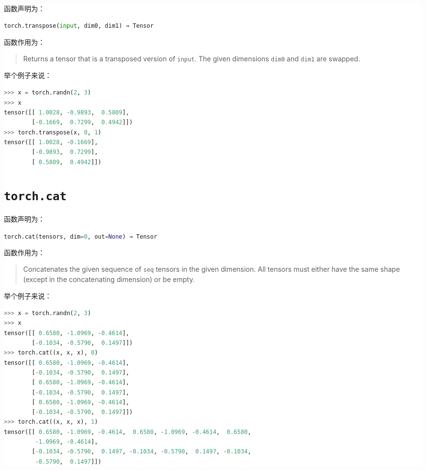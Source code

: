 函数声明为：

```python
torch.transpose(input, dim0, dim1) → Tensor
```

函数作用为：

> Returns a tensor that is a transposed version of `input`. The given dimensions `dim0` and `dim1` are swapped. 

举个例子来说：

```python
>>> x = torch.randn(2, 3)
>>> x
tensor([[ 1.0028, -0.9893,  0.5809],
        [-0.1669,  0.7299,  0.4942]])
>>> torch.transpose(x, 0, 1)
tensor([[ 1.0028, -0.1669],
        [-0.9893,  0.7299],
        [ 0.5809,  0.4942]])
```

# `torch.cat`

函数声明为：

```python
torch.cat(tensors, dim=0, out=None) → Tensor
```

函数作用为：

> Concatenates the given sequence of `seq` tensors in the given dimension. All tensors must either have the same shape (except in the concatenating dimension) or be empty. 

举个例子来说：

```python
>>> x = torch.randn(2, 3)
>>> x
tensor([[ 0.6580, -1.0969, -0.4614],
        [-0.1034, -0.5790,  0.1497]])
>>> torch.cat((x, x, x), 0)
tensor([[ 0.6580, -1.0969, -0.4614],
        [-0.1034, -0.5790,  0.1497],
        [ 0.6580, -1.0969, -0.4614],
        [-0.1034, -0.5790,  0.1497],
        [ 0.6580, -1.0969, -0.4614],
        [-0.1034, -0.5790,  0.1497]])
>>> torch.cat((x, x, x), 1)
tensor([[ 0.6580, -1.0969, -0.4614,  0.6580, -1.0969, -0.4614,  0.6580,
         -1.0969, -0.4614],
        [-0.1034, -0.5790,  0.1497, -0.1034, -0.5790,  0.1497, -0.1034,
         -0.5790,  0.1497]])
```

